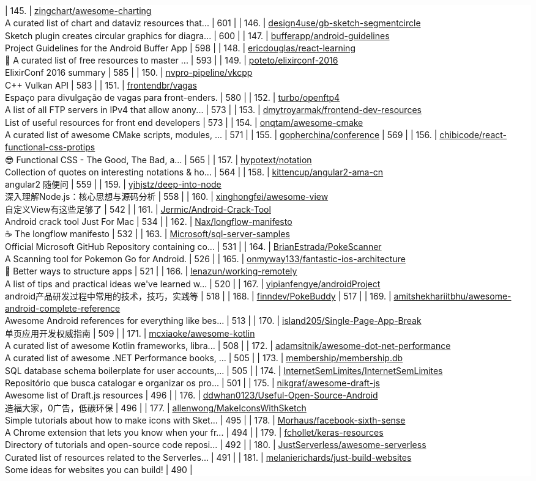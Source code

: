 | 145. | [zingchart/awesome-charting](https://github.com/zingchart/awesome-charting) <br/>A curated list of chart and dataviz resources that... | 601 |
| 146. | [design4use/gb-sketch-segmentcircle](https://github.com/design4use/gb-sketch-segmentcircle) <br/>Sketch plugin creates circular graphics for diagra... | 600 |
| 147. | [bufferapp/android-guidelines](https://github.com/bufferapp/android-guidelines) <br/>Project Guidelines for the Android Buffer App | 598 |
| 148. | [ericdouglas/react-learning](https://github.com/ericdouglas/react-learning) <br/>:link: A curated list of free resources to master ... | 593 |
| 149. | [poteto/elixirconf-2016](https://github.com/poteto/elixirconf-2016) <br/>ElixirConf 2016 summary | 585 |
| 150. | [nvpro-pipeline/vkcpp](https://github.com/nvpro-pipeline/vkcpp) <br/>C++ Vulkan API | 583 |
| 151. | [frontendbr/vagas](https://github.com/frontendbr/vagas) <br/>Espaço para divulgação de vagas para front-enders. | 580 |
| 152. | [turbo/openftp4](https://github.com/turbo/openftp4) <br/>A list of all FTP servers in IPv4 that allow anony... | 573 |
| 153. | [dmytroyarmak/frontend-dev-resources](https://github.com/dmytroyarmak/frontend-dev-resources) <br/>List of useful resources for front end developers | 573 |
| 154. | [onqtam/awesome-cmake](https://github.com/onqtam/awesome-cmake) <br/>A curated list of awesome CMake scripts, modules, ... | 571 |
| 155. | [gopherchina/conference](https://github.com/gopherchina/conference)  | 569 |
| 156. | [chibicode/react-functional-css-protips](https://github.com/chibicode/react-functional-css-protips) <br/>:sunglasses: Functional CSS - The Good, The Bad, a... | 565 |
| 157. | [hypotext/notation](https://github.com/hypotext/notation) <br/>Collection of quotes on interesting notations & ho... | 564 |
| 158. | [kittencup/angular2-ama-cn](https://github.com/kittencup/angular2-ama-cn) <br/>angular2 随便问 | 559 |
| 159. | [yjhjstz/deep-into-node](https://github.com/yjhjstz/deep-into-node) <br/>深入理解Node.js：核心思想与源码分析 | 558 |
| 160. | [xinghongfei/awesome-view](https://github.com/xinghongfei/awesome-view) <br/>自定义View有这些足够了 | 542 |
| 161. | [Jermic/Android-Crack-Tool](https://github.com/Jermic/Android-Crack-Tool) <br/>Android crack tool Just For Mac | 534 |
| 162. | [Nax/longflow-manifesto](https://github.com/Nax/longflow-manifesto) <br/>:coffee: The longflow manifesto | 532 |
| 163. | [Microsoft/sql-server-samples](https://github.com/Microsoft/sql-server-samples) <br/>Official Microsoft GitHub Repository containing co... | 531 |
| 164. | [BrianEstrada/PokeScanner](https://github.com/BrianEstrada/PokeScanner) <br/>A Scanning tool for Pokemon Go for Android. | 526 |
| 165. | [onmyway133/fantastic-ios-architecture](https://github.com/onmyway133/fantastic-ios-architecture) <br/>:japanese_castle: Better ways to structure apps | 521 |
| 166. | [lenazun/working-remotely](https://github.com/lenazun/working-remotely) <br/>A list of tips and practical ideas we've learned w... | 520 |
| 167. | [yipianfengye/androidProject](https://github.com/yipianfengye/androidProject) <br/>android产品研发过程中常用的技术，技巧，实践等 | 518 |
| 168. | [finndev/PokeBuddy](https://github.com/finndev/PokeBuddy)  | 517 |
| 169. | [amitshekhariitbhu/awesome-android-complete-reference](https://github.com/amitshekhariitbhu/awesome-android-complete-reference) <br/>Awesome Android references for everything like bes... | 513 |
| 170. | [island205/Single-Page-App-Break](https://github.com/island205/Single-Page-App-Break) <br/>单页应用开发权威指南 | 509 |
| 171. | [mcxiaoke/awesome-kotlin](https://github.com/mcxiaoke/awesome-kotlin) <br/>A curated list of awesome Kotlin frameworks, libra... | 508 |
| 172. | [adamsitnik/awesome-dot-net-performance](https://github.com/adamsitnik/awesome-dot-net-performance) <br/>A curated list of awesome .NET Performance books, ... | 505 |
| 173. | [membership/membership.db](https://github.com/membership/membership.db) <br/>SQL database schema boilerplate for user accounts,... | 505 |
| 174. | [InternetSemLimites/InternetSemLimites](https://github.com/InternetSemLimites/InternetSemLimites) <br/>Repositório que busca catalogar e organizar os pro... | 501 |
| 175. | [nikgraf/awesome-draft-js](https://github.com/nikgraf/awesome-draft-js) <br/>Awesome list of Draft.js resources | 496 |
| 176. | [ddwhan0123/Useful-Open-Source-Android](https://github.com/ddwhan0123/Useful-Open-Source-Android) <br/>造福大家，0广告，低碳环保 | 496 |
| 177. | [allenwong/MakeIconsWithSketch](https://github.com/allenwong/MakeIconsWithSketch) <br/>Simple tutorials about how to make icons with Sket... | 495 |
| 178. | [Morhaus/facebook-sixth-sense](https://github.com/Morhaus/facebook-sixth-sense) <br/>A Chrome extension that lets you know when your fr... | 494 |
| 179. | [fchollet/keras-resources](https://github.com/fchollet/keras-resources) <br/>Directory of tutorials and open-source code reposi... | 492 |
| 180. | [JustServerless/awesome-serverless](https://github.com/JustServerless/awesome-serverless) <br/>Curated list of resources related to the Serverles... | 491 |
| 181. | [melanierichards/just-build-websites](https://github.com/melanierichards/just-build-websites) <br/>Some ideas for websites you can build! | 490 |